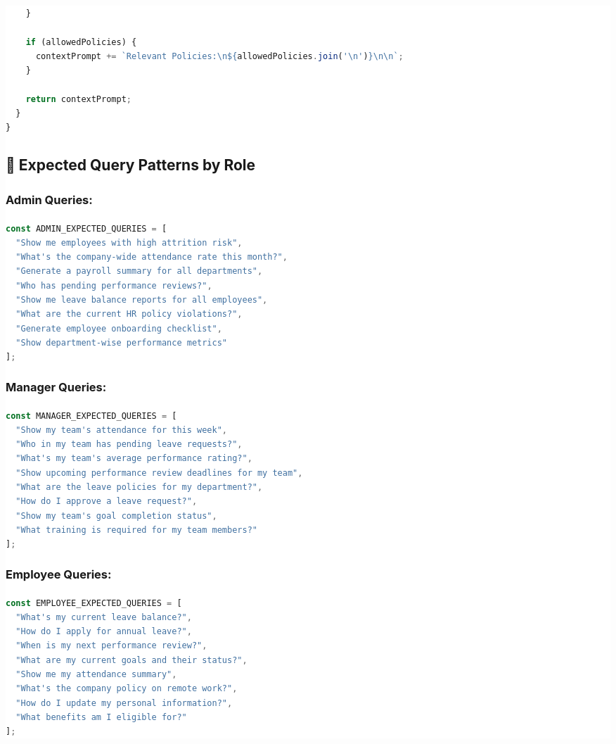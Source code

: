 ```javascript
    }

    if (allowedPolicies) {
      contextPrompt += `Relevant Policies:\n${allowedPolicies.join('\n')}\n\n`;
    }

    return contextPrompt;
  }
}
```

## 🎯 Expected Query Patterns by Role

### **Admin Queries**:
```javascript
const ADMIN_EXPECTED_QUERIES = [
  "Show me employees with high attrition risk",
  "What's the company-wide attendance rate this month?",
  "Generate a payroll summary for all departments",
  "Who has pending performance reviews?",
  "Show me leave balance reports for all employees",
  "What are the current HR policy violations?",
  "Generate employee onboarding checklist",
  "Show department-wise performance metrics"
];
```

### **Manager Queries**:
```javascript
const MANAGER_EXPECTED_QUERIES = [
  "Show my team's attendance for this week",
  "Who in my team has pending leave requests?",
  "What's my team's average performance rating?",
  "Show upcoming performance review deadlines for my team",
  "What are the leave policies for my department?",
  "How do I approve a leave request?",
  "Show my team's goal completion status",
  "What training is required for my team members?"
];
```

### **Employee Queries**:
```javascript
const EMPLOYEE_EXPECTED_QUERIES = [
  "What's my current leave balance?",
  "How do I apply for annual leave?",
  "When is my next performance review?",
  "What are my current goals and their status?",
  "Show me my attendance summary",
  "What's the company policy on remote work?",
  "How do I update my personal information?",
  "What benefits am I eligible for?"
];
```
